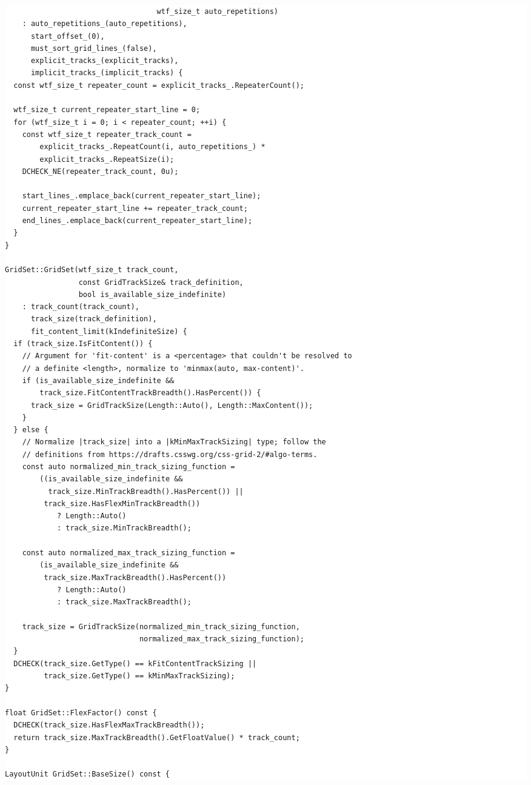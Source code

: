 ```
                                   wtf_size_t auto_repetitions)
    : auto_repetitions_(auto_repetitions),
      start_offset_(0),
      must_sort_grid_lines_(false),
      explicit_tracks_(explicit_tracks),
      implicit_tracks_(implicit_tracks) {
  const wtf_size_t repeater_count = explicit_tracks_.RepeaterCount();

  wtf_size_t current_repeater_start_line = 0;
  for (wtf_size_t i = 0; i < repeater_count; ++i) {
    const wtf_size_t repeater_track_count =
        explicit_tracks_.RepeatCount(i, auto_repetitions_) *
        explicit_tracks_.RepeatSize(i);
    DCHECK_NE(repeater_track_count, 0u);

    start_lines_.emplace_back(current_repeater_start_line);
    current_repeater_start_line += repeater_track_count;
    end_lines_.emplace_back(current_repeater_start_line);
  }
}

GridSet::GridSet(wtf_size_t track_count,
                 const GridTrackSize& track_definition,
                 bool is_available_size_indefinite)
    : track_count(track_count),
      track_size(track_definition),
      fit_content_limit(kIndefiniteSize) {
  if (track_size.IsFitContent()) {
    // Argument for 'fit-content' is a <percentage> that couldn't be resolved to
    // a definite <length>, normalize to 'minmax(auto, max-content)'.
    if (is_available_size_indefinite &&
        track_size.FitContentTrackBreadth().HasPercent()) {
      track_size = GridTrackSize(Length::Auto(), Length::MaxContent());
    }
  } else {
    // Normalize |track_size| into a |kMinMaxTrackSizing| type; follow the
    // definitions from https://drafts.csswg.org/css-grid-2/#algo-terms.
    const auto normalized_min_track_sizing_function =
        ((is_available_size_indefinite &&
          track_size.MinTrackBreadth().HasPercent()) ||
         track_size.HasFlexMinTrackBreadth())
            ? Length::Auto()
            : track_size.MinTrackBreadth();

    const auto normalized_max_track_sizing_function =
        (is_available_size_indefinite &&
         track_size.MaxTrackBreadth().HasPercent())
            ? Length::Auto()
            : track_size.MaxTrackBreadth();

    track_size = GridTrackSize(normalized_min_track_sizing_function,
                               normalized_max_track_sizing_function);
  }
  DCHECK(track_size.GetType() == kFitContentTrackSizing ||
         track_size.GetType() == kMinMaxTrackSizing);
}

float GridSet::FlexFactor() const {
  DCHECK(track_size.HasFlexMaxTrackBreadth());
  return track_size.MaxTrackBreadth().GetFloatValue() * track_count;
}

LayoutUnit GridSet::BaseSize() const {
```